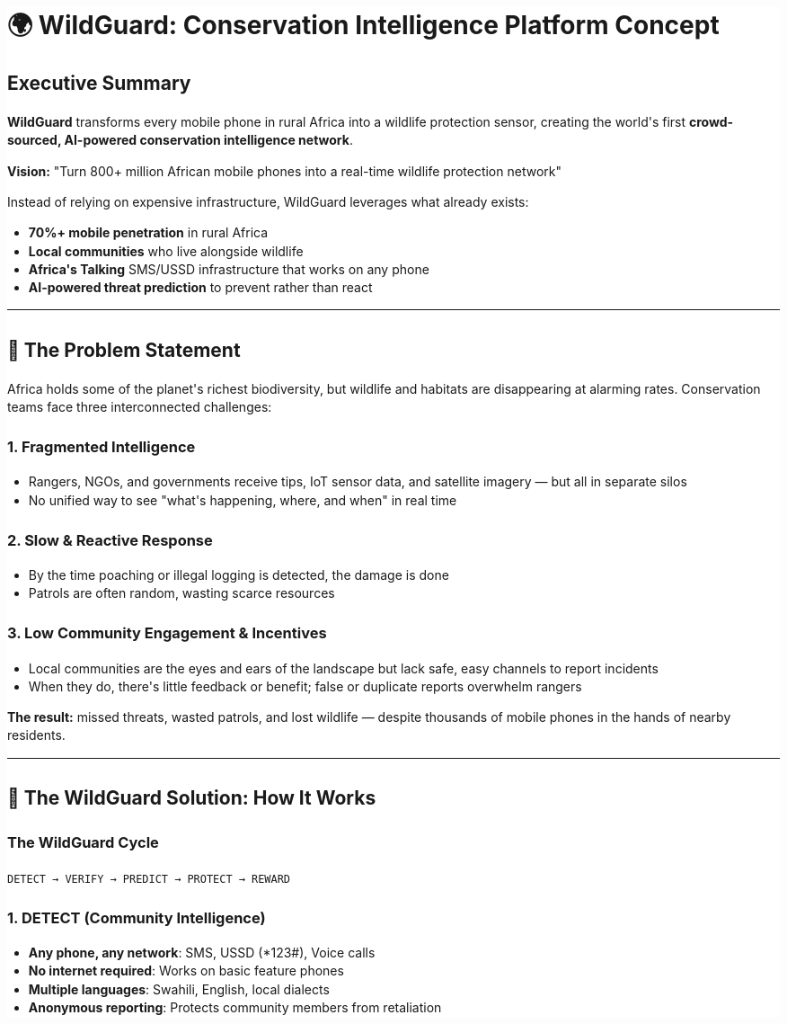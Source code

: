 # 🌍 WildGuard: Conservation Intelligence Platform Concept

## Executive Summary

**WildGuard** transforms every mobile phone in rural Africa into a wildlife protection sensor, creating the world's first **crowd-sourced, AI-powered conservation intelligence network**.

**Vision:** "Turn 800+ million African mobile phones into a real-time wildlife protection network"

Instead of relying on expensive infrastructure, WildGuard leverages what already exists:
- **70%+ mobile penetration** in rural Africa
- **Local communities** who live alongside wildlife
- **Africa's Talking** SMS/USSD infrastructure that works on any phone
- **AI-powered threat prediction** to prevent rather than react

---

## 🎯 The Problem Statement

Africa holds some of the planet's richest biodiversity, but wildlife and habitats are disappearing at alarming rates. Conservation teams face three interconnected challenges:

### 1. Fragmented Intelligence
- Rangers, NGOs, and governments receive tips, IoT sensor data, and satellite imagery — but all in separate silos
- No unified way to see "what's happening, where, and when" in real time

### 2. Slow & Reactive Response
- By the time poaching or illegal logging is detected, the damage is done
- Patrols are often random, wasting scarce resources

### 3. Low Community Engagement & Incentives
- Local communities are the eyes and ears of the landscape but lack safe, easy channels to report incidents
- When they do, there's little feedback or benefit; false or duplicate reports overwhelm rangers

**The result:** missed threats, wasted patrols, and lost wildlife — despite thousands of mobile phones in the hands of nearby residents.

---

## 🔄 The WildGuard Solution: How It Works

### The WildGuard Cycle
```
DETECT → VERIFY → PREDICT → PROTECT → REWARD
```

### 1. **DETECT** (Community Intelligence)
- **Any phone, any network**: SMS, USSD (*123#), Voice calls
- **No internet required**: Works on basic feature phones
- **Multiple languages**: Swahili, English, local dialects
- **Anonymous reporting**: Protects community members from retaliation
